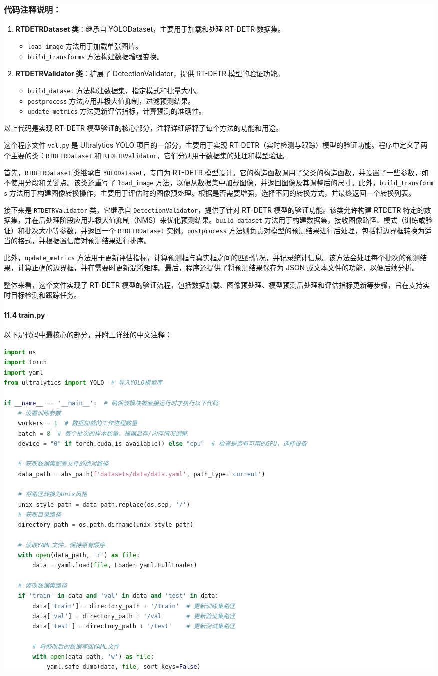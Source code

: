 ```python
```

### 代码注释说明：
1. **RTDETRDataset 类**：继承自 YOLODataset，主要用于加载和处理 RT-DETR 数据集。
   - `load_image` 方法用于加载单张图片。
   - `build_transforms` 方法构建数据增强变换。

2. **RTDETRValidator 类**：扩展了 DetectionValidator，提供 RT-DETR 模型的验证功能。
   - `build_dataset` 方法构建数据集，指定模式和批量大小。
   - `postprocess` 方法应用非极大值抑制，过滤预测结果。
   - `update_metrics` 方法更新评估指标，计算预测的准确性。

以上代码是实现 RT-DETR 模型验证的核心部分，注释详细解释了每个方法的功能和用途。

这个程序文件 `val.py` 是 Ultralytics YOLO 项目的一部分，主要用于实现 RT-DETR（实时检测与跟踪）模型的验证功能。程序中定义了两个主要的类：`RTDETRDataset` 和 `RTDETRValidator`，它们分别用于数据集的处理和模型验证。

首先，`RTDETRDataset` 类继承自 `YOLODataset`，专门为 RT-DETR 模型设计。它的构造函数调用了父类的构造函数，并设置了一些参数，如不使用分段和关键点。该类还重写了 `load_image` 方法，以便从数据集中加载图像，并返回图像及其调整后的尺寸。此外，`build_transforms` 方法用于构建图像转换操作，主要用于评估时的图像预处理。根据是否需要增强，选择不同的转换方式，并最终返回一个转换列表。

接下来是 `RTDETRValidator` 类，它继承自 `DetectionValidator`，提供了针对 RT-DETR 模型的验证功能。该类允许构建 RTDETR 特定的数据集，并在后处理阶段应用非极大值抑制（NMS）来优化预测结果。`build_dataset` 方法用于构建数据集，接收图像路径、模式（训练或验证）和批次大小等参数，并返回一个 `RTDETRDataset` 实例。`postprocess` 方法则负责对模型的预测结果进行后处理，包括将边界框转换为适当的格式，并根据置信度对预测结果进行排序。

此外，`update_metrics` 方法用于更新评估指标，计算预测框与真实框之间的匹配情况，并记录统计信息。该方法会处理每个批次的预测结果，计算正确的边界框，并在需要时更新混淆矩阵。最后，程序还提供了将预测结果保存为 JSON 或文本文件的功能，以便后续分析。

整体来看，这个文件实现了 RT-DETR 模型的验证流程，包括数据加载、图像预处理、模型预测后处理和评估指标更新等步骤，旨在支持实时目标检测和跟踪任务。

#### 11.4 train.py

以下是代码中最核心的部分，并附上详细的中文注释：

```python
import os
import torch
import yaml
from ultralytics import YOLO  # 导入YOLO模型库

if __name__ == '__main__':  # 确保该模块被直接运行时才执行以下代码
    # 设置训练参数
    workers = 1  # 数据加载的工作进程数量
    batch = 8  # 每个批次的样本数量，根据显存/内存情况调整
    device = "0" if torch.cuda.is_available() else "cpu"  # 检查是否有可用的GPU，选择设备

    # 获取数据集配置文件的绝对路径
    data_path = abs_path(f'datasets/data/data.yaml', path_type='current')

    # 将路径转换为Unix风格
    unix_style_path = data_path.replace(os.sep, '/')
    # 获取目录路径
    directory_path = os.path.dirname(unix_style_path)

    # 读取YAML文件，保持原有顺序
    with open(data_path, 'r') as file:
        data = yaml.load(file, Loader=yaml.FullLoader)

    # 修改数据集路径
    if 'train' in data and 'val' in data and 'test' in data:
        data['train'] = directory_path + '/train'  # 更新训练集路径
        data['val'] = directory_path + '/val'      # 更新验证集路径
        data['test'] = directory_path + '/test'    # 更新测试集路径

        # 将修改后的数据写回YAML文件
        with open(data_path, 'w') as file:
            yaml.safe_dump(data, file, sort_keys=False)
```